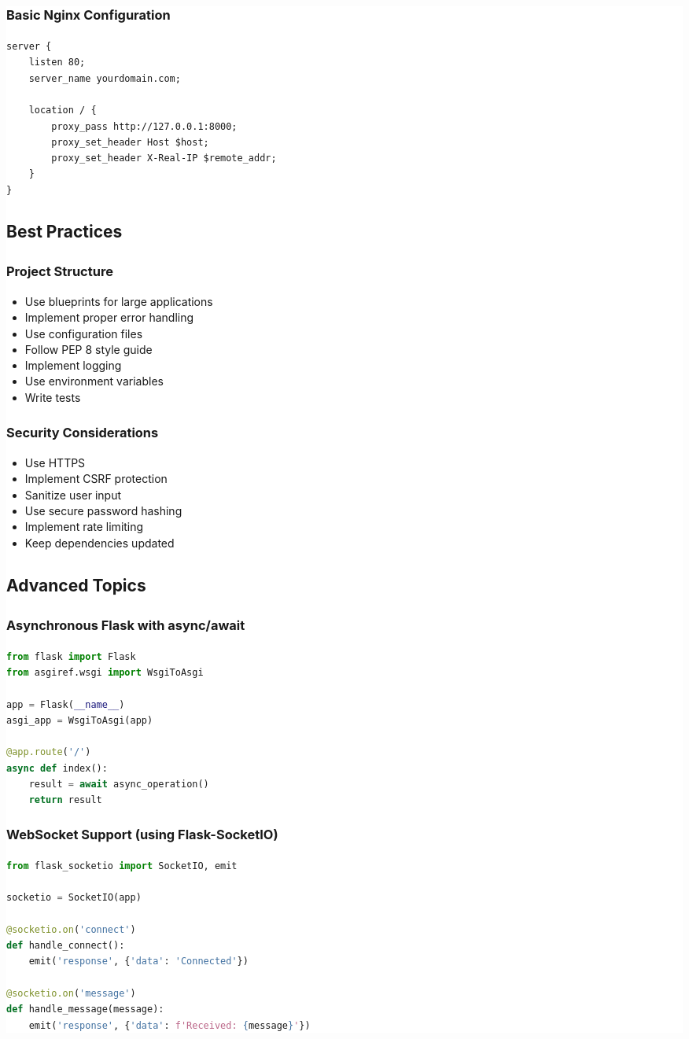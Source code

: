 ### Basic Nginx Configuration
```nginx
server {
    listen 80;
    server_name yourdomain.com;

    location / {
        proxy_pass http://127.0.0.1:8000;
        proxy_set_header Host $host;
        proxy_set_header X-Real-IP $remote_addr;
    }
}
```

## Best Practices

### Project Structure
- Use blueprints for large applications
- Implement proper error handling
- Use configuration files
- Follow PEP 8 style guide
- Implement logging
- Use environment variables
- Write tests

### Security Considerations
- Use HTTPS
- Implement CSRF protection
- Sanitize user input
- Use secure password hashing
- Implement rate limiting
- Keep dependencies updated

## Advanced Topics

### Asynchronous Flask with async/await
```python
from flask import Flask
from asgiref.wsgi import WsgiToAsgi

app = Flask(__name__)
asgi_app = WsgiToAsgi(app)

@app.route('/')
async def index():
    result = await async_operation()
    return result
```

### WebSocket Support (using Flask-SocketIO)
```python
from flask_socketio import SocketIO, emit

socketio = SocketIO(app)

@socketio.on('connect')
def handle_connect():
    emit('response', {'data': 'Connected'})

@socketio.on('message')
def handle_message(message):
    emit('response', {'data': f'Received: {message}'})
```